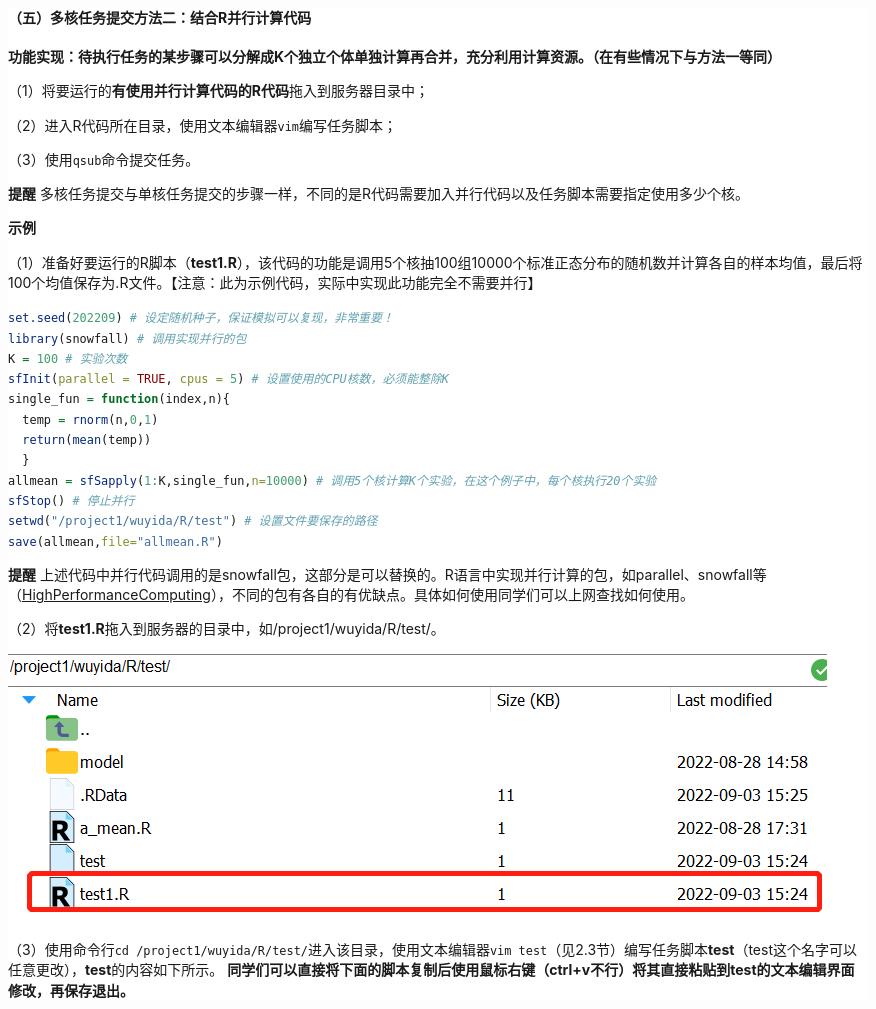 #### （五）多核任务提交方法二：结合R并行计算代码
**功能实现：待执行任务的某步骤可以分解成K个独立个体单独计算再合并，充分利用计算资源。（在有些情况下与方法一等同）**

（1）将要运行的**有使用并行计算代码的R代码**拖入到服务器目录中；

（2）进入R代码所在目录，使用文本编辑器`vim`编写任务脚本；

（3）使用`qsub`命令提交任务。

**提醒**  多核任务提交与单核任务提交的步骤一样，不同的是R代码需要加入并行代码以及任务脚本需要指定使用多少个核。

**示例**

（1）准备好要运行的R脚本（**test1.R**），该代码的功能是调用5个核抽100组10000个标准正态分布的随机数并计算各自的样本均值，最后将100个均值保存为.R文件。【注意：此为示例代码，实际中实现此功能完全不需要并行】
```r
set.seed(202209) # 设定随机种子，保证模拟可以复现，非常重要！
library(snowfall) # 调用实现并行的包
K = 100 # 实验次数
sfInit(parallel = TRUE, cpus = 5) # 设置使用的CPU核数，必须能整除K
single_fun = function(index,n){
  temp = rnorm(n,0,1)
  return(mean(temp))
  }
allmean = sfSapply(1:K,single_fun,n=10000) # 调用5个核计算K个实验，在这个例子中，每个核执行20个实验
sfStop() # 停止并行
setwd("/project1/wuyida/R/test") # 设置文件要保存的路径
save(allmean,file="allmean.R")
```
**提醒**  上述代码中并行代码调用的是snowfall包，这部分是可以替换的。R语言中实现并行计算的包，如parallel、snowfall等（[HighPerformanceComputing](https://cran.r-project.org/web/views/HighPerformanceComputing.html)），不同的包有各自的有优缺点。具体如何使用同学们可以上网查找如何使用。


（2）将**test1.R**拖入到服务器的目录中，如/project1/wuyida/R/test/。

![image.png](image/3/3.12.png)

（3）使用命令行`cd /project1/wuyida/R/test/`进入该目录，使用文本编辑器`vim test`（见2.3节）编写任务脚本**test**（test这个名字可以任意更改），**test**的内容如下所示。
**同学们可以直接将下面的脚本复制后使用鼠标右键（ctrl+v不行）将其直接粘贴到test的文本编辑界面修改，再保存退出。**
